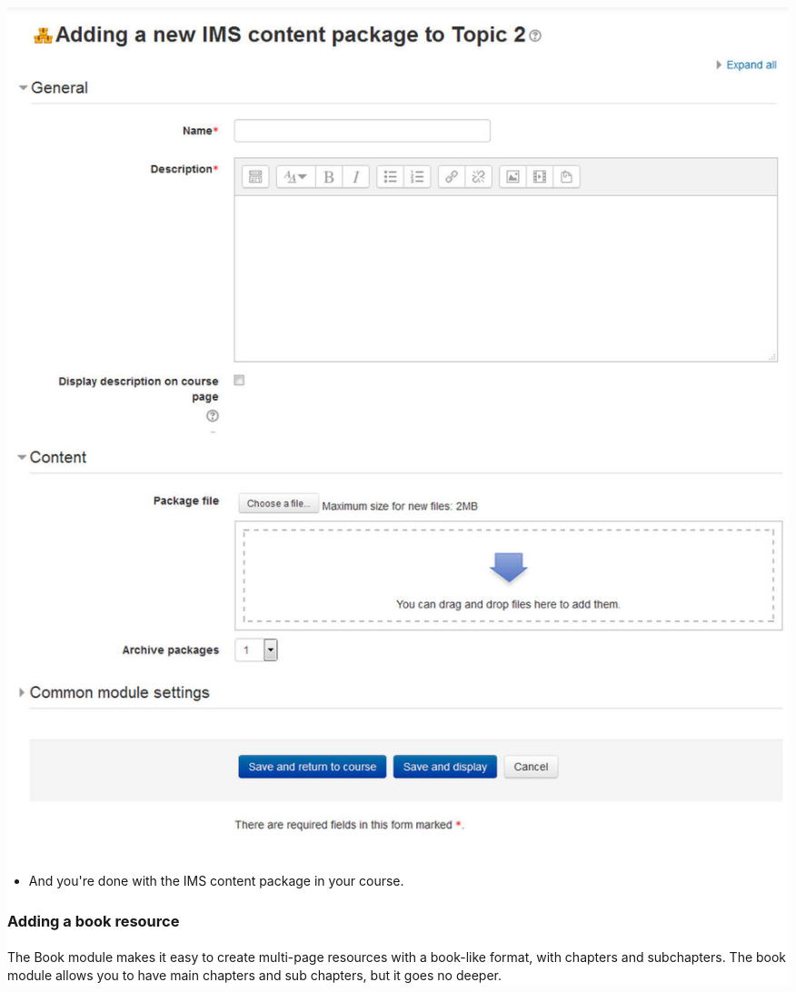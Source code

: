 ![Figure 4-6 Adding IMS content package to course](images/Adding_IMS_content_package_to_course.jpg)

- And you're done with the IMS content package in your course.

### Adding a book resource  
The Book module makes it easy to create multi-page resources with a book-like format, with chapters and subchapters. The book module allows you to have main chapters and sub chapters, but it goes no deeper.
